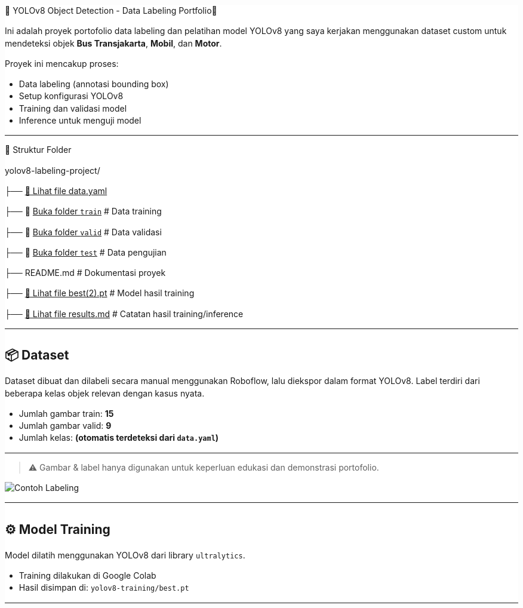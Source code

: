 🌱 YOLOv8 Object Detection - Data Labeling Portfolio🌱


Ini adalah proyek portofolio data labeling dan pelatihan model YOLOv8 yang saya kerjakan menggunakan dataset custom untuk mendeteksi objek **Bus Transjakarta**, **Mobil**, dan **Motor**.

Proyek ini mencakup proses:
- Data labeling (annotasi bounding box)
- Setup konfigurasi YOLOv8
- Training dan validasi model
- Inference untuk menguji model

---

📁 Struktur Folder 


yolov8-labeling-project/

├── [📄 Lihat file data.yaml](data/data.yaml)

├── 📂 [Buka folder `train`](./train/) # Data training

├── 📂 [Buka folder `valid`](./valid/) # Data validasi

├── 📂 [Buka folder `test`](./test/) # Data pengujian

├── README.md # Dokumentasi proyek

├── [📄 Lihat file best(2).pt](./data/best(2).pt) # Model hasil training

├── [📄 Lihat file results.md](./data/results.md)  # Catatan hasil training/inference

---

## 📦 Dataset

Dataset dibuat dan dilabeli secara manual menggunakan Roboflow, lalu diekspor dalam format YOLOv8. Label terdiri dari beberapa kelas objek relevan dengan kasus nyata.

- Jumlah gambar train: **15**
- Jumlah gambar valid: **9**
- Jumlah kelas: **(otomatis terdeteksi dari `data.yaml`)**

---

> ⚠️ Gambar & label hanya digunakan untuk keperluan edukasi dan demonstrasi portofolio.

![Contoh Labeling](data/download(2).jpg)

---

## ⚙️ Model Training

Model dilatih menggunakan YOLOv8 dari library `ultralytics`.

- Training dilakukan di Google Colab 
- Hasil disimpan di: `yolov8-training/best.pt`

---
